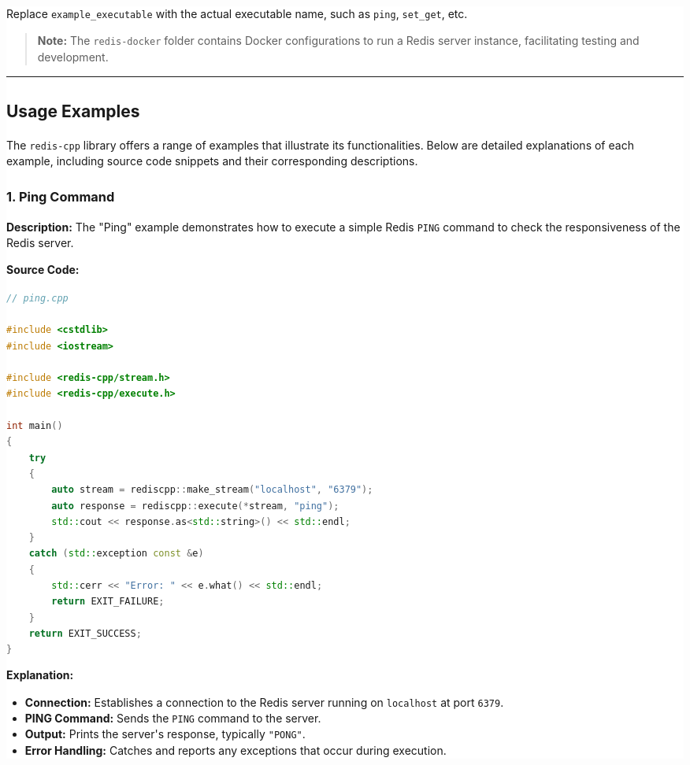    Replace `example_executable` with the actual executable name, such as `ping`, `set_get`, etc.

> **Note:** The `redis-docker` folder contains Docker configurations to run a Redis server instance, facilitating testing and development.

---

## Usage Examples

The `redis-cpp` library offers a range of examples that illustrate its functionalities. Below are detailed explanations of each example, including source code snippets and their corresponding descriptions.

### 1. Ping Command

**Description:**
The "Ping" example demonstrates how to execute a simple Redis `PING` command to check the responsiveness of the Redis server.

**Source Code:**
```cpp
// ping.cpp

#include <cstdlib>
#include <iostream>

#include <redis-cpp/stream.h>
#include <redis-cpp/execute.h>

int main()
{
    try
    {
        auto stream = rediscpp::make_stream("localhost", "6379");
        auto response = rediscpp::execute(*stream, "ping");
        std::cout << response.as<std::string>() << std::endl;
    }
    catch (std::exception const &e)
    {
        std::cerr << "Error: " << e.what() << std::endl;
        return EXIT_FAILURE;
    }
    return EXIT_SUCCESS;
}
```

**Explanation:**
- **Connection:** Establishes a connection to the Redis server running on `localhost` at port `6379`.
- **PING Command:** Sends the `PING` command to the server.
- **Output:** Prints the server's response, typically `"PONG"`.
- **Error Handling:** Catches and reports any exceptions that occur during execution.
